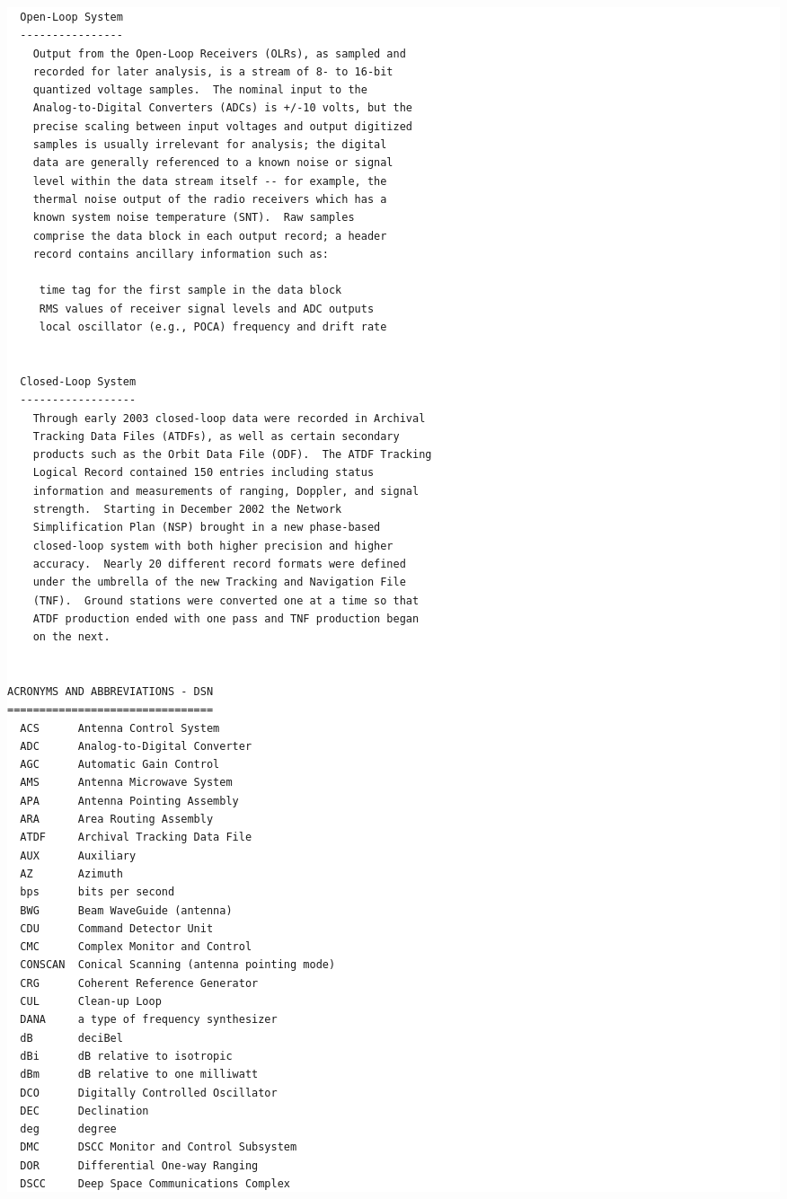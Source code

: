      Open-Loop System
      ----------------
        Output from the Open-Loop Receivers (OLRs), as sampled and
        recorded for later analysis, is a stream of 8- to 16-bit
        quantized voltage samples.  The nominal input to the
        Analog-to-Digital Converters (ADCs) is +/-10 volts, but the
        precise scaling between input voltages and output digitized
        samples is usually irrelevant for analysis; the digital
        data are generally referenced to a known noise or signal
        level within the data stream itself -- for example, the
        thermal noise output of the radio receivers which has a
        known system noise temperature (SNT).  Raw samples
        comprise the data block in each output record; a header
        record contains ancillary information such as:
 
         time tag for the first sample in the data block
         RMS values of receiver signal levels and ADC outputs
         local oscillator (e.g., POCA) frequency and drift rate
 
 
      Closed-Loop System
      ------------------
        Through early 2003 closed-loop data were recorded in Archival
        Tracking Data Files (ATDFs), as well as certain secondary
        products such as the Orbit Data File (ODF).  The ATDF Tracking
        Logical Record contained 150 entries including status
        information and measurements of ranging, Doppler, and signal
        strength.  Starting in December 2002 the Network
        Simplification Plan (NSP) brought in a new phase-based
        closed-loop system with both higher precision and higher
        accuracy.  Nearly 20 different record formats were defined
        under the umbrella of the new Tracking and Navigation File
        (TNF).  Ground stations were converted one at a time so that
        ATDF production ended with one pass and TNF production began
        on the next.
 
 
    ACRONYMS AND ABBREVIATIONS - DSN
    ================================
      ACS      Antenna Control System
      ADC      Analog-to-Digital Converter
      AGC      Automatic Gain Control
      AMS      Antenna Microwave System
      APA      Antenna Pointing Assembly
      ARA      Area Routing Assembly
      ATDF     Archival Tracking Data File
      AUX      Auxiliary
      AZ       Azimuth
      bps      bits per second
      BWG      Beam WaveGuide (antenna)
      CDU      Command Detector Unit
      CMC      Complex Monitor and Control
      CONSCAN  Conical Scanning (antenna pointing mode)
      CRG      Coherent Reference Generator
      CUL      Clean-up Loop
      DANA     a type of frequency synthesizer
      dB       deciBel
      dBi      dB relative to isotropic
      dBm      dB relative to one milliwatt
      DCO      Digitally Controlled Oscillator
      DEC      Declination
      deg      degree
      DMC      DSCC Monitor and Control Subsystem
      DOR      Differential One-way Ranging
      DSCC     Deep Space Communications Complex